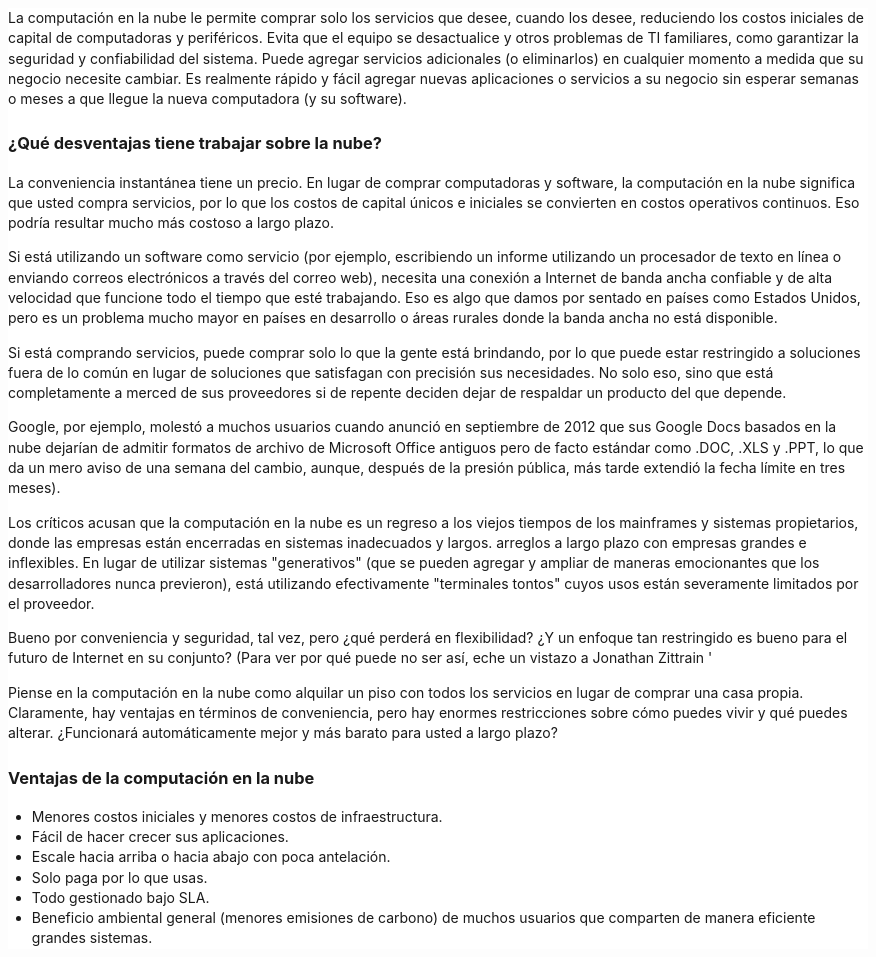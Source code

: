 La computación en la nube le permite comprar solo los servicios que desee, cuando los desee, reduciendo los costos iniciales de capital de computadoras y periféricos. Evita que el equipo se desactualice y otros problemas de TI familiares, como garantizar la seguridad y confiabilidad del sistema. Puede agregar servicios adicionales (o eliminarlos) en cualquier momento a medida que su negocio necesite cambiar. Es realmente rápido y fácil agregar nuevas aplicaciones o servicios a su negocio sin esperar semanas o meses a que llegue la nueva computadora (y su software).

### **¿Qué desventajas tiene trabajar sobre la nube?**

La conveniencia instantánea tiene un precio. En lugar de comprar computadoras y software, la computación en la nube significa que usted compra servicios, por lo que los costos de capital únicos e iniciales se convierten en costos operativos continuos. Eso podría resultar mucho más costoso a largo plazo.

Si está utilizando un software como servicio (por ejemplo, escribiendo un informe utilizando un procesador de texto en línea o enviando correos electrónicos a través del correo web), necesita una conexión a Internet de banda ancha confiable y de alta velocidad que funcione todo el tiempo que esté trabajando. Eso es algo que damos por sentado en países como Estados Unidos, pero es un problema mucho mayor en países en desarrollo o áreas rurales donde la banda ancha no está disponible.

Si está comprando servicios, puede comprar solo lo que la gente está brindando, por lo que puede estar restringido a soluciones fuera de lo común en lugar de soluciones que satisfagan con precisión sus necesidades. No solo eso, sino que está completamente a merced de sus proveedores si de repente deciden dejar de respaldar un producto del que depende.

Google, por ejemplo, molestó a muchos usuarios cuando anunció en septiembre de 2012 que sus Google Docs basados ​​en la nube dejarían de admitir formatos de archivo de Microsoft Office antiguos pero de facto estándar como .DOC, .XLS y .PPT, lo que da un mero aviso de una semana del cambio, aunque, después de la presión pública, más tarde extendió la fecha límite en tres meses).

Los críticos acusan que la computación en la nube es un regreso a los viejos tiempos de los mainframes y sistemas propietarios, donde las empresas están encerradas en sistemas inadecuados y largos. arreglos a largo plazo con empresas grandes e inflexibles. En lugar de utilizar sistemas "generativos" (que se pueden agregar y ampliar de maneras emocionantes que los desarrolladores nunca previeron), está utilizando efectivamente "terminales tontos" cuyos usos están severamente limitados por el proveedor.

Bueno por conveniencia y seguridad, tal vez, pero ¿qué perderá en flexibilidad? ¿Y un enfoque tan restringido es bueno para el futuro de Internet en su conjunto? (Para ver por qué puede no ser así, eche un vistazo a Jonathan Zittrain '

Piense en la computación en la nube como alquilar un piso con todos los servicios en lugar de comprar una casa propia. Claramente, hay ventajas en términos de conveniencia, pero hay enormes restricciones sobre cómo puedes vivir y qué puedes alterar. ¿Funcionará automáticamente mejor y más barato para usted a largo plazo?

### **Ventajas de la computación en la nube**

- Menores costos iniciales y menores costos de infraestructura.
- Fácil de hacer crecer sus aplicaciones.
- Escale hacia arriba o hacia abajo con poca antelación.
- Solo paga por lo que usas.
- Todo gestionado bajo SLA.
- Beneficio ambiental general (menores emisiones de carbono) de muchos usuarios que comparten de manera eficiente grandes sistemas.
